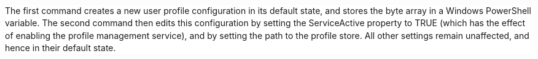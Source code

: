 The first command creates a new user profile configuration in its default state, and stores the byte array in a Windows PowerShell variable. The second command then edits this configuration by setting the ServiceActive property to TRUE (which has the effect of enabling the profile management service), and by setting the path to the profile store. All other settings remain unaffected, and hence in their default state.
